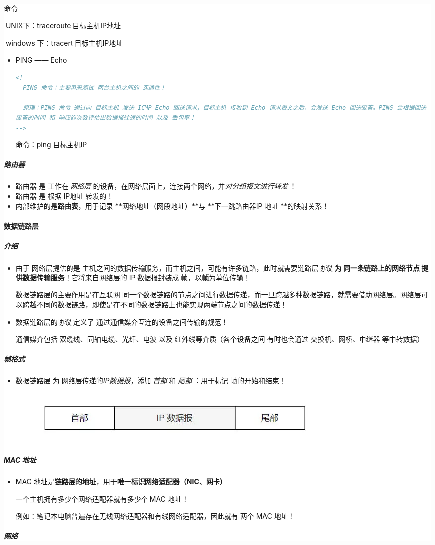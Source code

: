  命令

  ​	UNIX下：traceroute 目标主机IP地址

  ​	windows 下：tracert 目标主机IP地址

+ PING —— Echo

  ```xml
  <!--
  	PING 命令：主要用来测试 两台主机之间的 连通性！
  	
  	原理：PING 命令 通过向 目标主机 发送 ICMP Echo 回送请求，目标主机 接收到 Echo 请求报文之后，会发送 Echo 回送应答。PING 会根据回送应答的时间 和 响应的次数评估出数据报往返的时间 以及 丢包率！
  -->
  ```

  命令：ping 目标主机IP


##### 路由器

+ 路由器 是 工作在 *网络层* 的设备，在网络层面上，连接两个网络，并*对分组报文进行转发* ！
+ 路由器 是 根据 IP地址 转发的！
+ 内部维护的是**路由表**，用于记录 **网络地址（网段地址）**与 **下一跳路由器IP 地址 **的映射关系！

#### 数据链路层

##### 介绍

+ 由于 网络层提供的是 主机之间的数据传输服务，而主机之间，可能有许多链路，此时就需要链路层协议 **为 同一条链路上的网络节点 提供数据传输服务**！它将来自网络层的 IP 数据报封装成 帧，以**帧**为单位传输！

  数据链路层的主要作用是在互联网 同一个数据链路的节点之间进行数据传递，而一旦跨越多种数据链路，就需要借助网络层。网络层可以跨越不同的数据链路，即使是在不同的数据链路上也能实现两端节点之间的数据传递！

+ 数据链路层的协议 定义了 通过通信媒介互连的设备之间传输的规范！

  通信媒介包括 双缆线、同轴电缆、光纤、电波 以及 红外线等介质（各个设备之间 有时也会通过 交换机、网桥、中继器 等中转数据）

##### 帧格式

+ 数据链路层 为 网络层传递的*IP数据报*，添加 *首部*  和 *尾部* ：用于标记 帧的开始和结束！

  ![](image\帧格式.webp)

##### MAC 地址

+ MAC 地址是**链路层的地址**，用于**唯一标识网络适配器（NIC、网卡）**

  一个主机拥有多少个网络适配器就有多少个 MAC 地址！

  例如：笔记本电脑普遍存在无线网络适配器和有线网络适配器，因此就有 两个 MAC 地址！

##### 网络
